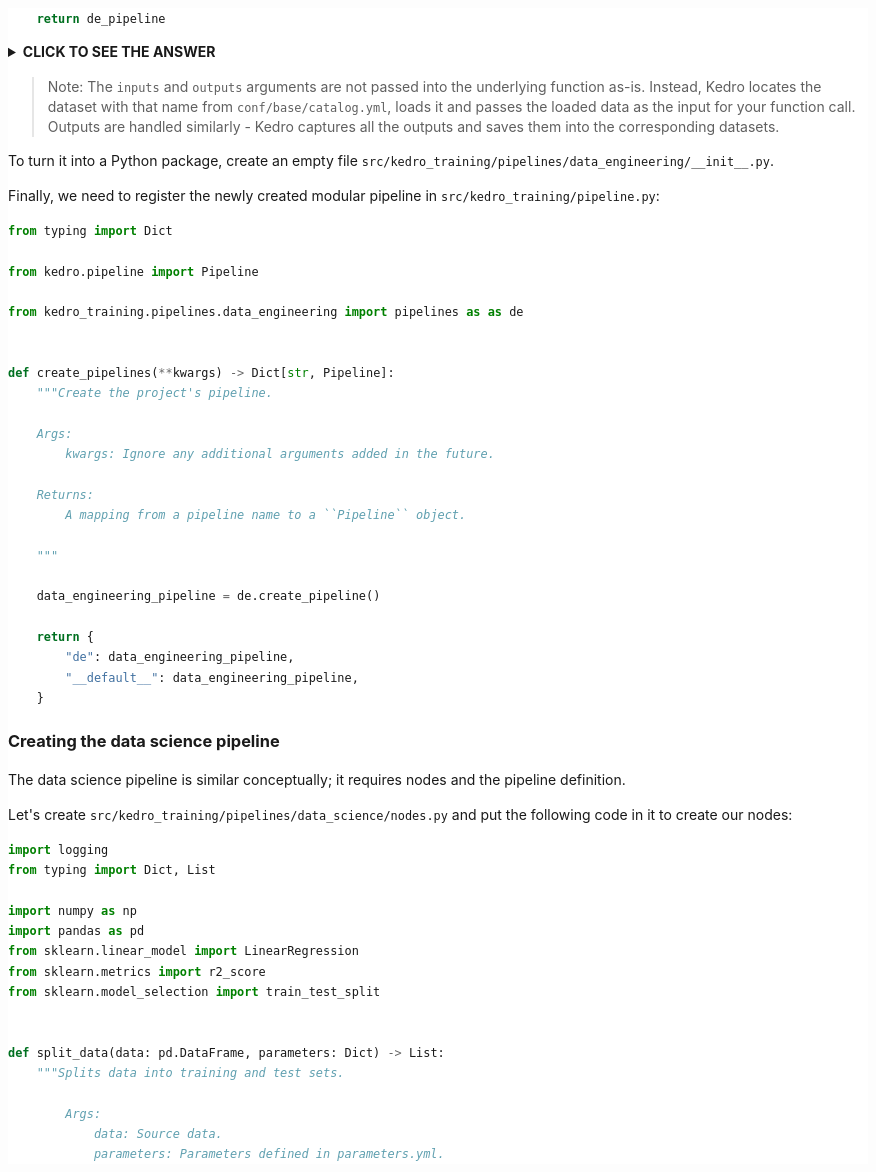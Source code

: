 ```python
    return de_pipeline
```

<details><summary><b>CLICK TO SEE THE ANSWER</b></summary></details>

> Note: The `inputs` and `outputs` arguments are not passed into the underlying function as-is. Instead, Kedro locates the dataset with that name from `conf/base/catalog.yml`, loads it and passes the loaded data as the input for your function call. Outputs are handled similarly - Kedro captures all the outputs and saves them into the corresponding datasets.

To turn it into a Python package, create an empty file `src/kedro_training/pipelines/data_engineering/__init__.py`.

Finally, we need to register the newly created modular pipeline in `src/kedro_training/pipeline.py`:

```python
from typing import Dict

from kedro.pipeline import Pipeline

from kedro_training.pipelines.data_engineering import pipelines as as de


def create_pipelines(**kwargs) -> Dict[str, Pipeline]:
    """Create the project's pipeline.

    Args:
        kwargs: Ignore any additional arguments added in the future.

    Returns:
        A mapping from a pipeline name to a ``Pipeline`` object.

    """

    data_engineering_pipeline = de.create_pipeline()

    return {
        "de": data_engineering_pipeline,
        "__default__": data_engineering_pipeline,
    }
```

### Creating the data science pipeline

The data science pipeline is similar conceptually; it requires nodes and the pipeline definition.

Let's create `src/kedro_training/pipelines/data_science/nodes.py` and put the following code in it to create our nodes:

```python
import logging
from typing import Dict, List

import numpy as np
import pandas as pd
from sklearn.linear_model import LinearRegression
from sklearn.metrics import r2_score
from sklearn.model_selection import train_test_split


def split_data(data: pd.DataFrame, parameters: Dict) -> List:
    """Splits data into training and test sets.

        Args:
            data: Source data.
            parameters: Parameters defined in parameters.yml.
```